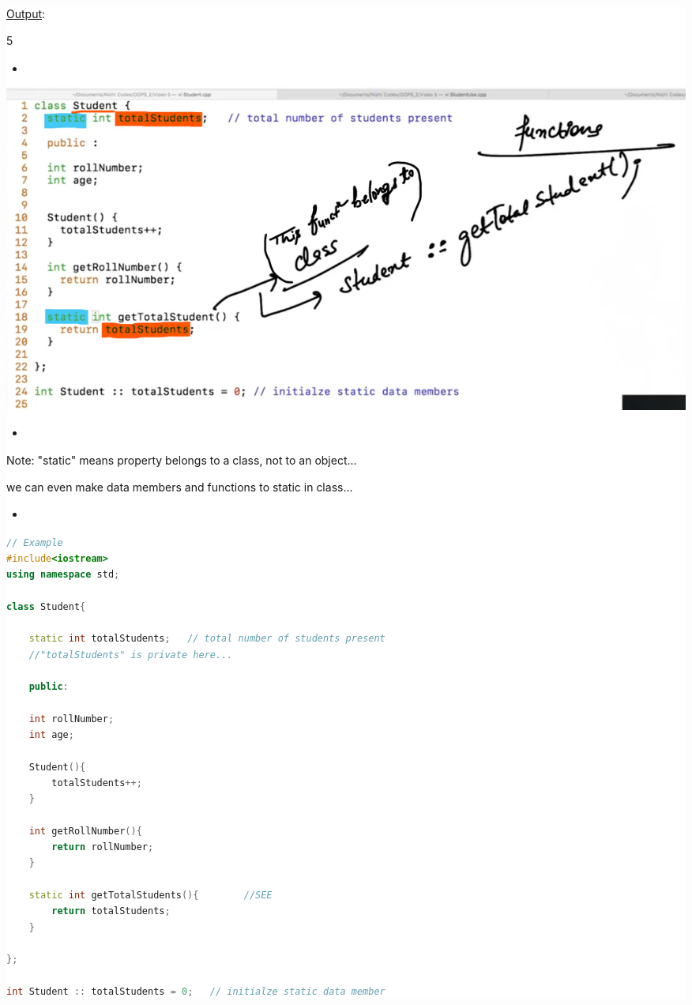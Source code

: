 <u>Output</u>:

5

-

![](images/16.png)

-

Note: "static" means property belongs to a class, not to an object...

we can even make data members and functions to static in class...

-

```cpp
// Example
#include<iostream>
using namespace std;

class Student{

    static int totalStudents;   // total number of students present
    //"totalStudents" is private here...

    public:

    int rollNumber;
    int age;

    Student(){
        totalStudents++;
    }

    int getRollNumber(){
        return rollNumber;
    }

    static int getTotalStudents(){        //SEE
        return totalStudents;
    }

};

int Student :: totalStudents = 0;   // initialze static data member
```